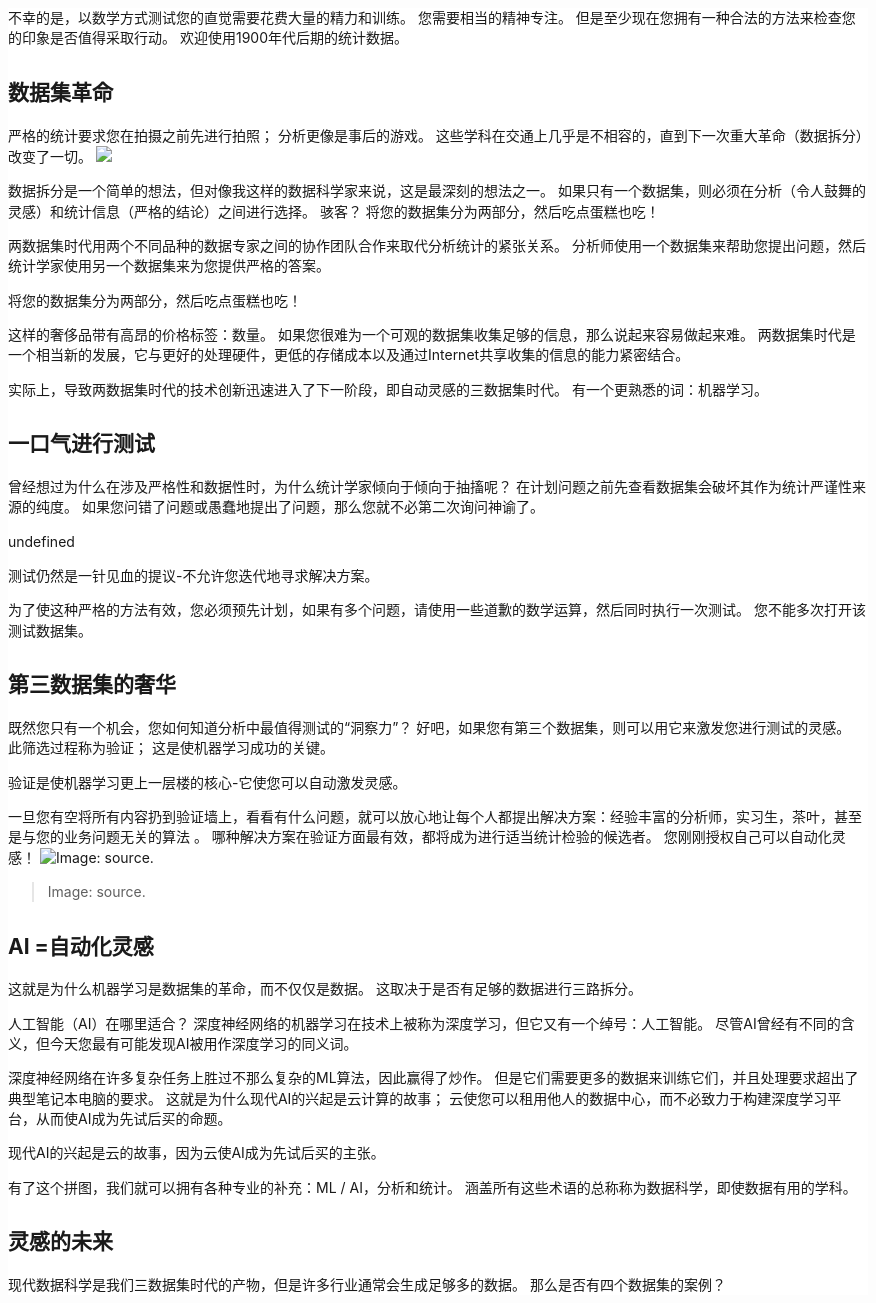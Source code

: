 不幸的是，以数学方式测试您的直觉需要花费大量的精力和训练。 您需要相当的精神专注。 但是至少现在您拥有一种合法的方法来检查您的印象是否值得采取行动。 欢迎使用1900年代后期的统计数据。
## 数据集革命

严格的统计要求您在拍摄之前先进行拍照； 分析更像是事后的游戏。 这些学科在交通上几乎是不相容的，直到下一次重大革命（数据拆分）改变了一切。
![](0!Hn38NRqBLcALy28C)

数据拆分是一个简单的想法，但对像我这样的数据科学家来说，这是最深刻的想法之一。 如果只有一个数据集，则必须在分析（令人鼓舞的灵感）和统计信息（严格的结论）之间进行选择。 骇客？ 将您的数据集分为两部分，然后吃点蛋糕也吃！

两数据集时代用两个不同品种的数据专家之间的协作团队合作来取代分析统计的紧张关系。 分析师使用一个数据集来帮助您提出问题，然后统计学家使用另一个数据集来为您提供严格的答案。

将您的数据集分为两部分，然后吃点蛋糕也吃！

这样的奢侈品带有高昂的价格标签：数量。 如果您很难为一个可观的数据集收集足够的信息，那么说起来容易做起来难。 两数据集时代是一个相当新的发展，它与更好的处理硬件，更低的存储成本以及通过Internet共享收集的信息的能力紧密结合。

实际上，导致两数据集时代的技术创新迅速进入了下一阶段，即自动灵感的三数据集时代。 有一个更熟悉的词：机器学习。
## 一口气进行测试

曾经想过为什么在涉及严格性和数据性时，为什么统计学家倾向于倾向于抽搐呢？ 在计划问题之前先查看数据集会破坏其作为统计严谨性来源的纯度。 如果您问错了问题或愚蠢地提出了问题，那么您就不必第二次询问神谕了。

undefined

测试仍然是一针见血的提议-不允许您迭代地寻求解决方案。

为了使这种严格的方法有效，您必须预先计划，如果有多个问题，请使用一些道歉的数学运算，然后同时执行一次测试。 您不能多次打开该测试数据集。
## 第三数据集的奢华

既然您只有一个机会，您如何知道分析中最值得测试的“洞察力”？ 好吧，如果您有第三个数据集，则可以用它来激发您进行测试的灵感。 此筛选过程称为验证； 这是使机器学习成功的关键。

验证是使机器学习更上一层楼的核心-它使您可以自动激发灵感。

一旦您有空将所有内容扔到验证墙上，看看有什么问题，就可以放心地让每个人都提出解决方案：经验丰富的分析师，实习生，茶叶，甚至是与您的业务问题无关的算法 。 哪种解决方案在验证方面最有效，都将成为进行适当统计检验的候选者。 您刚刚授权自己可以自动化灵感！
![Image: source.](0!baVmQDqZjg7OMz8G)
> Image: source.

## AI =自动化灵感

这就是为什么机器学习是数据集的革命，而不仅仅是数据。 这取决于是否有足够的数据进行三路拆分。

人工智能（AI）在哪里适合？ 深度神经网络的机器学习在技术上被称为深度学习，但它又有一个绰号：人工智能。 尽管AI曾经有不同的含义，但今天您最有可能发现AI被用作深度学习的同义词。

深度神经网络在许多复杂任务上胜过不那么复杂的ML算法，因此赢得了炒作。 但是它们需要更多的数据来训练它们，并且处理要求超出了典型笔记本电脑的要求。 这就是为什么现代AI的兴起是云计算的故事； 云使您可以租用他人的数据中心，而不必致力于构建深度学习平台，从而使AI成为先试后买的命题。

现代AI的兴起是云的故事，因为云使AI成为先试后买的主张。

有了这个拼图，我们就可以拥有各种专业的补充：ML / AI，分析和统计。 涵盖所有这些术语的总称称为数据科学，即使数据有用的学科。
## 灵感的未来

现代数据科学是我们三数据集时代的产物，但是许多行业通常会生成足够多的数据。 那么是否有四个数据集的案例？
